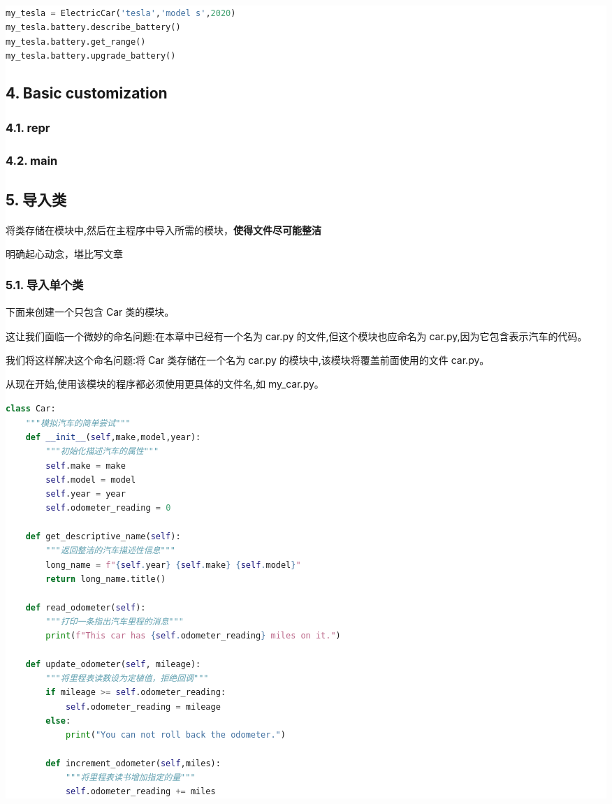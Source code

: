 ```python
my_tesla = ElectricCar('tesla','model s',2020)
my_tesla.battery.describe_battery()
my_tesla.battery.get_range()
my_tesla.battery.upgrade_battery()
```

## 4. Basic customization

### 4.1. repr

### 4.2. main

## 5. 导入类

将类存储在模块中,然后在主程序中导入所需的模块，**使得文件尽可能整洁**

明确起心动念，堪比写文章

### 5.1. 导入单个类

下面来创建一个只包含 Car 类的模块。

这让我们面临一个微妙的命名问题:在本章中已经有一个名为 car.py 的文件,但这个模块也应命名为 car.py,因为它包含表示汽车的代码。

我们将这样解决这个命名问题:将 Car 类存储在一个名为 car.py 的模块中,该模块将覆盖前面使用的文件 car.py。

从现在开始,使用该模块的程序都必须使用更具体的文件名,如 my_car.py。

```python
class Car:
    """模拟汽车的简单尝试"""
    def __init__(self,make,model,year):
        """初始化描述汽车的属性"""
        self.make = make
        self.model = model
        self.year = year
        self.odometer_reading = 0

    def get_descriptive_name(self):
        """返回整洁的汽车描述性信息"""
        long_name = f"{self.year} {self.make} {self.model}"
        return long_name.title()

    def read_odometer(self):
        """打印一条指出汽车里程的消息"""
        print(f"This car has {self.odometer_reading} miles on it.")

    def update_odometer(self, mileage):
        """将里程表读数设为定植值，拒绝回调"""
        if mileage >= self.odometer_reading:
            self.odometer_reading = mileage
        else:
            print("You can not roll back the odometer.")

        def increment_odometer(self,miles):
            """将里程表读书增加指定的量"""
            self.odometer_reading += miles
```
